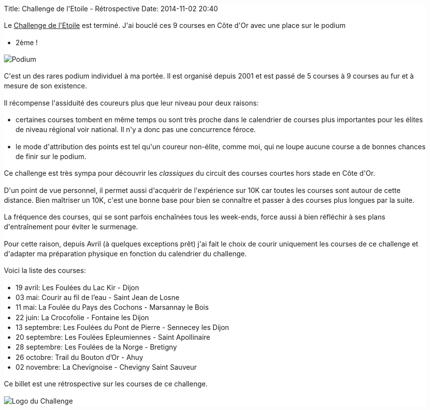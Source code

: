 Title: Challenge de l'Etoile - Rétrospective
Date: 2014-11-02 20:40


Le [Challenge de l'Etoile](http://www.everyoneweb.fr/challengeetoile21) est 
terminé. J'ai bouclé ces 9 courses en Côte d'Or avec une place sur le podium 
- 2ème !

![Podium](http://foule.es/coupe.jpg)


C'est un des rares podium individuel à ma portée. Il est organisé depuis 2001 
et est passé de 5 courses à 9 courses au fur et à mesure de son existence.

Il récompense l'assiduité des coureurs plus que leur niveau pour deux
raisons: 

* certaines courses tombent en même temps ou sont très proche dans le
calendrier de courses plus importantes pour les élites de niveau
régional voir national. Il n'y a donc pas une concurrence féroce.

* le mode d'attribution des points est tel qu'un coureur non-élite,
comme moi, qui ne loupe aucune course a de bonnes chances de finir sur 
le podium.

Ce challenge est très sympa pour découvrir les *classiques* du circuit
des courses courtes hors stade en Côte d'Or.

D'un point de vue personnel, il permet aussi d'acquérir de l'expérience
sur 10K car toutes les courses sont autour de cette distance. Bien 
maîtriser un 10K, c'est une bonne base pour bien se connaître et 
passer à des courses plus longues par la suite.

La fréquence des courses, qui se sont parfois enchaînées tous les 
week-ends, force aussi à bien réfléchir à ses plans d'entraînement
pour éviter le surmenage.

Pour cette raison, depuis Avril (à quelques exceptions prêt) j'ai 
fait le choix de courir uniquement les courses de ce challenge et 
d'adapter ma préparation physique en fonction du calendrier du challenge.

Voici la liste des courses:

- 19 avril: Les Foulées du Lac Kir - Dijon
- 03 mai: Courir au fil de l’eau - Saint Jean de Losne
- 11 mai: La Foulée du Pays des Cochons - Marsannay le Bois
- 22 juin: La Crocofolie - Fontaine les Dijon
- 13 septembre: Les Foulées du Pont de Pierre - Sennecey les Dijon
- 20 septembre: Les Foulées Epleumiennes - Saint Apollinaire
- 28 septembre: Les Foulées de la Norge - Bretigny
- 26 octobre: Trail du Bouton d’Or - Ahuy
- 02 novembre: La Chevignoise - Chevigny Saint Sauveur

Ce billet est une rétrospective sur les courses de ce challenge.

![Logo du Challenge](http://foule.es/challengeetoilecomite.png)

